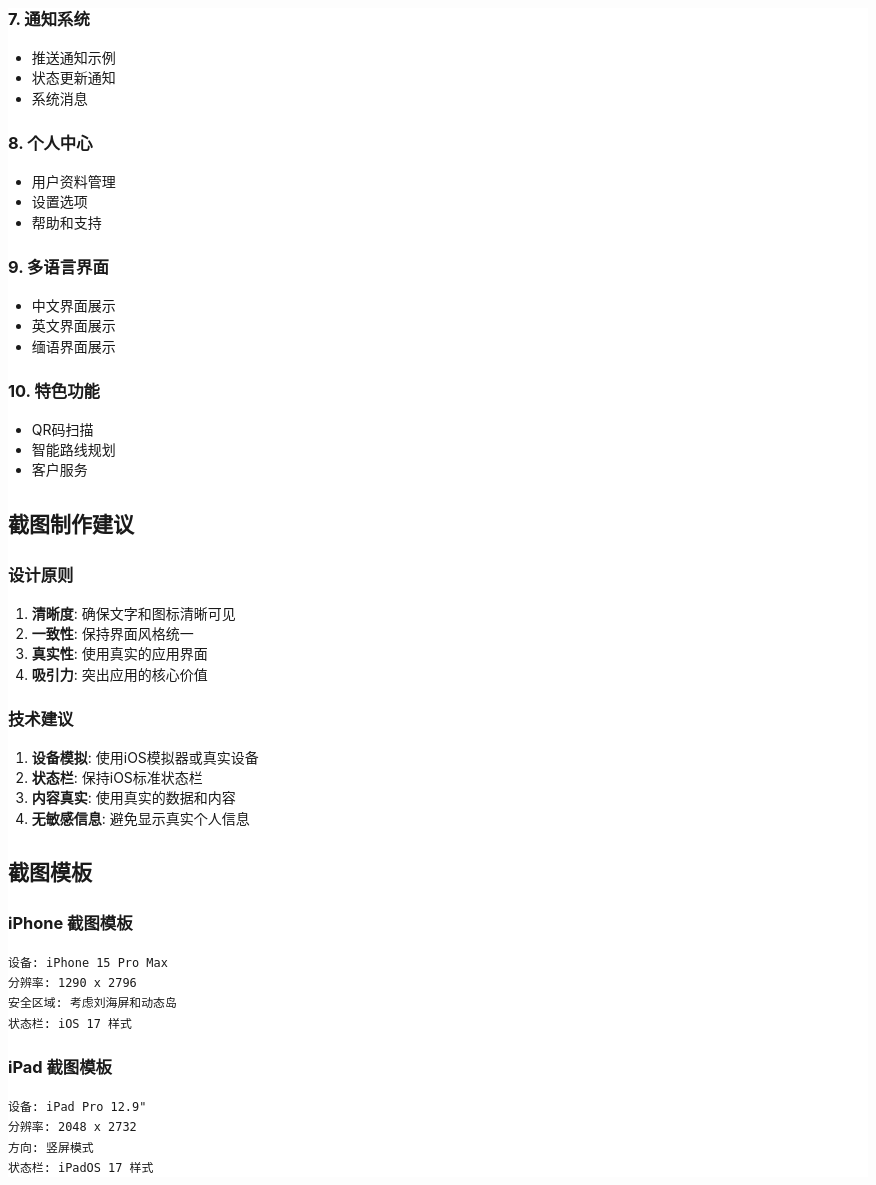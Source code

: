 ### 7. 通知系统
- 推送通知示例
- 状态更新通知
- 系统消息

### 8. 个人中心
- 用户资料管理
- 设置选项
- 帮助和支持

### 9. 多语言界面
- 中文界面展示
- 英文界面展示
- 缅语界面展示

### 10. 特色功能
- QR码扫描
- 智能路线规划
- 客户服务

## 截图制作建议

### 设计原则
1. **清晰度**: 确保文字和图标清晰可见
2. **一致性**: 保持界面风格统一
3. **真实性**: 使用真实的应用界面
4. **吸引力**: 突出应用的核心价值

### 技术建议
1. **设备模拟**: 使用iOS模拟器或真实设备
2. **状态栏**: 保持iOS标准状态栏
3. **内容真实**: 使用真实的数据和内容
4. **无敏感信息**: 避免显示真实个人信息

## 截图模板

### iPhone 截图模板
```
设备: iPhone 15 Pro Max
分辨率: 1290 x 2796
安全区域: 考虑刘海屏和动态岛
状态栏: iOS 17 样式
```

### iPad 截图模板
```
设备: iPad Pro 12.9"
分辨率: 2048 x 2732
方向: 竖屏模式
状态栏: iPadOS 17 样式
```

